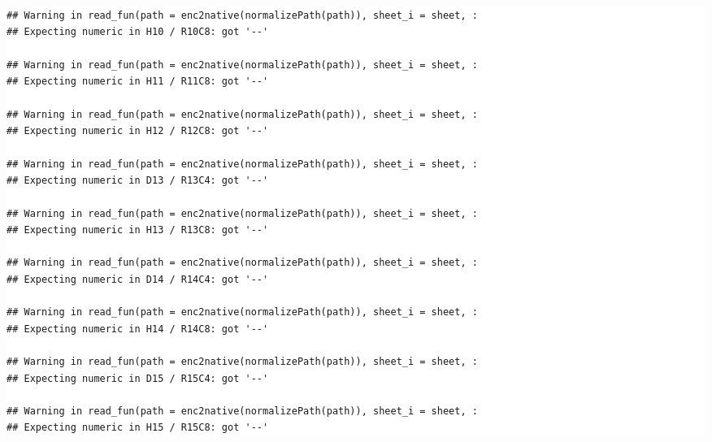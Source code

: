     ## Warning in read_fun(path = enc2native(normalizePath(path)), sheet_i = sheet, :
    ## Expecting numeric in H10 / R10C8: got '--'

    ## Warning in read_fun(path = enc2native(normalizePath(path)), sheet_i = sheet, :
    ## Expecting numeric in H11 / R11C8: got '--'

    ## Warning in read_fun(path = enc2native(normalizePath(path)), sheet_i = sheet, :
    ## Expecting numeric in H12 / R12C8: got '--'

    ## Warning in read_fun(path = enc2native(normalizePath(path)), sheet_i = sheet, :
    ## Expecting numeric in D13 / R13C4: got '--'

    ## Warning in read_fun(path = enc2native(normalizePath(path)), sheet_i = sheet, :
    ## Expecting numeric in H13 / R13C8: got '--'

    ## Warning in read_fun(path = enc2native(normalizePath(path)), sheet_i = sheet, :
    ## Expecting numeric in D14 / R14C4: got '--'

    ## Warning in read_fun(path = enc2native(normalizePath(path)), sheet_i = sheet, :
    ## Expecting numeric in H14 / R14C8: got '--'

    ## Warning in read_fun(path = enc2native(normalizePath(path)), sheet_i = sheet, :
    ## Expecting numeric in D15 / R15C4: got '--'

    ## Warning in read_fun(path = enc2native(normalizePath(path)), sheet_i = sheet, :
    ## Expecting numeric in H15 / R15C8: got '--'
